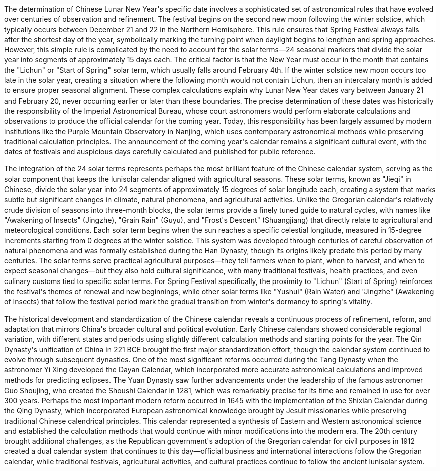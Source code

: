 The determination of Chinese Lunar New Year's specific date involves a sophisticated set of astronomical rules that have evolved over centuries of observation and refinement. The festival begins on the second new moon following the winter solstice, which typically occurs between December 21 and 22 in the Northern Hemisphere. This rule ensures that Spring Festival always falls after the shortest day of the year, symbolically marking the turning point when daylight begins to lengthen and spring approaches. However, this simple rule is complicated by the need to account for the solar terms—24 seasonal markers that divide the solar year into segments of approximately 15 days each. The critical factor is that the New Year must occur in the month that contains the "Lichun" or "Start of Spring" solar term, which usually falls around February 4th. If the winter solstice new moon occurs too late in the solar year, creating a situation where the following month would not contain Lichun, then an intercalary month is added to ensure proper seasonal alignment. These complex calculations explain why Lunar New Year dates vary between January 21 and February 20, never occurring earlier or later than these boundaries. The precise determination of these dates was historically the responsibility of the Imperial Astronomical Bureau, whose court astronomers would perform elaborate calculations and observations to produce the official calendar for the coming year. Today, this responsibility has been largely assumed by modern institutions like the Purple Mountain Observatory in Nanjing, which uses contemporary astronomical methods while preserving traditional calculation principles. The announcement of the coming year's calendar remains a significant cultural event, with the dates of festivals and auspicious days carefully calculated and published for public reference.

The integration of the 24 solar terms represents perhaps the most brilliant feature of the Chinese calendar system, serving as the solar component that keeps the lunisolar calendar aligned with agricultural seasons. These solar terms, known as "Jieqi" in Chinese, divide the solar year into 24 segments of approximately 15 degrees of solar longitude each, creating a system that marks subtle but significant changes in climate, natural phenomena, and agricultural activities. Unlike the Gregorian calendar's relatively crude division of seasons into three-month blocks, the solar terms provide a finely tuned guide to natural cycles, with names like "Awakening of Insects" (Jingzhe), "Grain Rain" (Guyu), and "Frost's Descent" (Shuangjiang) that directly relate to agricultural and meteorological conditions. Each solar term begins when the sun reaches a specific celestial longitude, measured in 15-degree increments starting from 0 degrees at the winter solstice. This system was developed through centuries of careful observation of natural phenomena and was formally established during the Han Dynasty, though its origins likely predate this period by many centuries. The solar terms serve practical agricultural purposes—they tell farmers when to plant, when to harvest, and when to expect seasonal changes—but they also hold cultural significance, with many traditional festivals, health practices, and even culinary customs tied to specific solar terms. For Spring Festival specifically, the proximity to "Lichun" (Start of Spring) reinforces the festival's themes of renewal and new beginnings, while other solar terms like "Yushui" (Rain Water) and "Jingzhe" (Awakening of Insects) that follow the festival period mark the gradual transition from winter's dormancy to spring's vitality.

The historical development and standardization of the Chinese calendar reveals a continuous process of refinement, reform, and adaptation that mirrors China's broader cultural and political evolution. Early Chinese calendars showed considerable regional variation, with different states and periods using slightly different calculation methods and starting points for the year. The Qin Dynasty's unification of China in 221 BCE brought the first major standardization effort, though the calendar system continued to evolve through subsequent dynasties. One of the most significant reforms occurred during the Tang Dynasty when the astronomer Yi Xing developed the Dayan Calendar, which incorporated more accurate astronomical calculations and improved methods for predicting eclipses. The Yuan Dynasty saw further advancements under the leadership of the famous astronomer Guo Shoujing, who created the Shoushi Calendar in 1281, which was remarkably precise for its time and remained in use for over 300 years. Perhaps the most important modern reform occurred in 1645 with the implementation of the Shíxiàn Calendar during the Qing Dynasty, which incorporated European astronomical knowledge brought by Jesuit missionaries while preserving traditional Chinese calendrical principles. This calendar represented a synthesis of Eastern and Western astronomical science and established the calculation methods that would continue with minor modifications into the modern era. The 20th century brought additional challenges, as the Republican government's adoption of the Gregorian calendar for civil purposes in 1912 created a dual calendar system that continues to this day—official business and international interactions follow the Gregorian calendar, while traditional festivals, agricultural activities, and cultural practices continue to follow the ancient lunisolar system.
